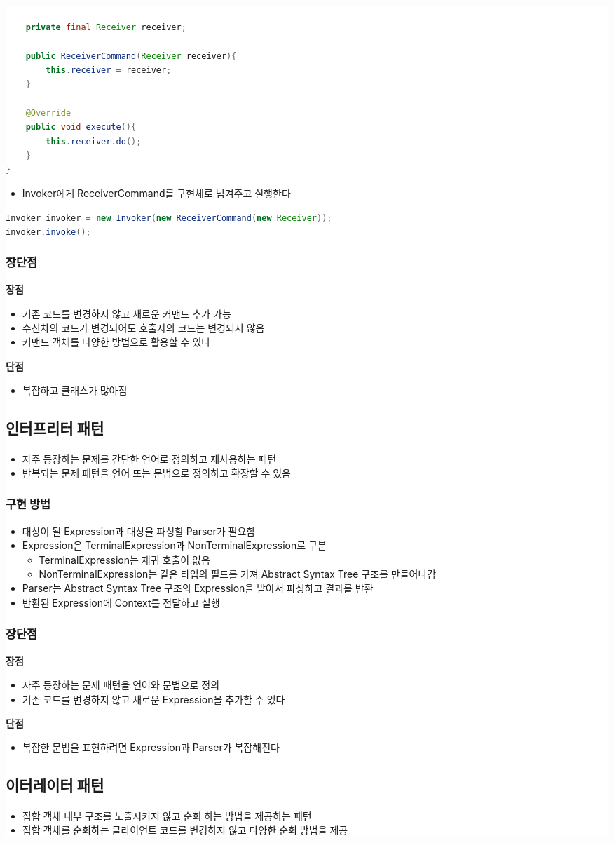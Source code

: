 ```java

    private final Receiver receiver;

    public ReceiverCommand(Receiver receiver){
        this.receiver = receiver;
    }

    @Override
    public void execute(){
        this.receiver.do();
    }
}
```

* Invoker에게 ReceiverCommand를 구현체로 넘겨주고 실행한다
```java
Invoker invoker = new Invoker(new ReceiverCommand(new Receiver));
invoker.invoke();
```

### 장단점
**장점**
* 기존 코드를 변경하지 않고 새로운 커맨드 추가 가능
* 수신차의 코드가 변경되어도 호출자의 코드는 변경되지 않음
* 커맨드 객체를 다양한 방법으로 활용할 수 있다

**단점**
* 복잡하고 클래스가 많아짐

## 인터프리터 패턴
* 자주 등장하는 문제를 간단한 언어로 정의하고 재사용하는 패턴
* 반복되는 문제 패턴을 언어 또는 문법으로 정의하고 확장할 수 있음

### 구현 방법
* 대상이 될 Expression과 대상을 파싱할 Parser가 필요함
* Expression은 TerminalExpression과 NonTerminalExpression로 구분
    - TerminalExpression는 재귀 호출이 없음
    - NonTerminalExpression는 같은 타입의 필드를 가져 Abstract Syntax Tree 구조를 만들어나감
* Parser는 Abstract Syntax Tree 구조의 Expression을 받아서 파싱하고 결과를 반환
* 반환된 Expression에 Context를 전달하고 실행

### 장단점
**장점**
* 자주 등장하는 문제 패턴을 언어와 문법으로 정의
* 기존 코드를 변경하지 않고 새로운 Expression을 추가할 수 있다

**단점**
* 복잡한 문법을 표현하려면 Expression과 Parser가 복잡해진다

## 이터레이터 패턴
* 집합 객체 내부 구조를 노출시키지 않고 순회 하는 방법을 제공하는 패턴
* 집합 객체를 순회하는 클라이언트 코드를 변경하지 않고 다양한 순회 방법을 제공
